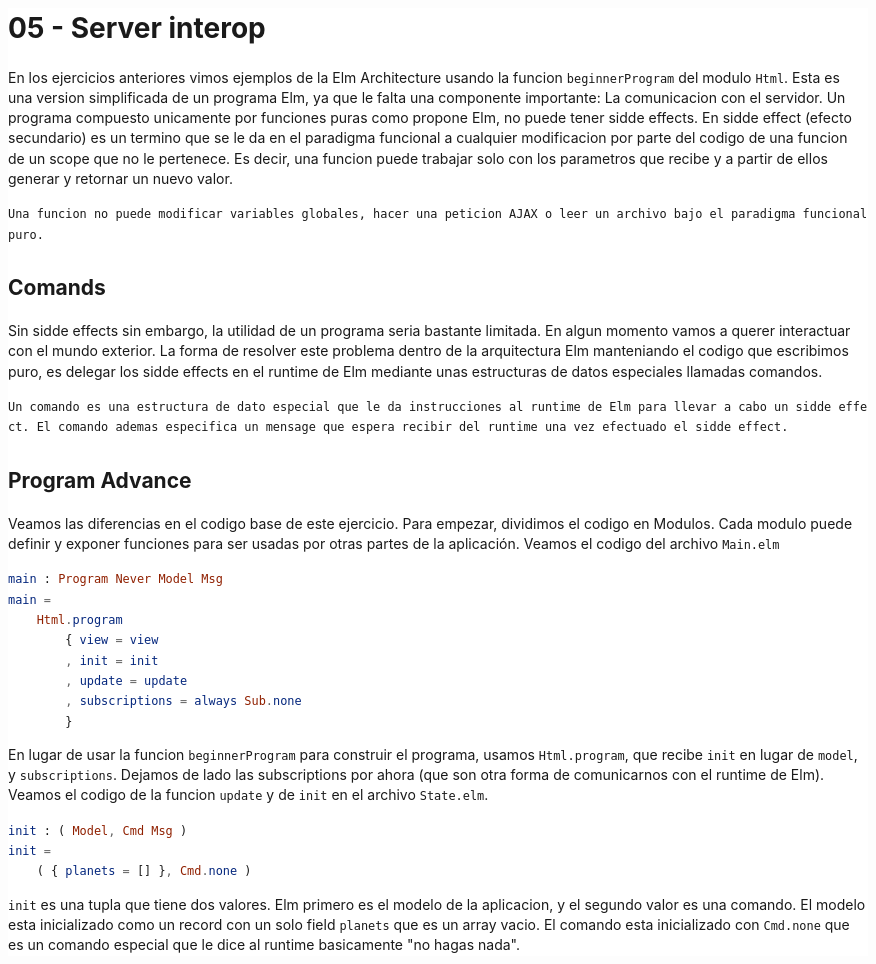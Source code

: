 # 05 - Server interop

En los ejercicios anteriores vimos ejemplos de la Elm Architecture usando la funcion `beginnerProgram` del modulo `Html`. Esta es una version simplificada de un programa Elm, ya que le falta una componente importante: La comunicacion con el servidor. Un programa compuesto unicamente por funciones puras como propone Elm, no puede tener sidde effects. En sidde effect (efecto secundario) es un termino que se le da en el paradigma funcional a cualquier modificacion por parte del codigo de una funcion de un scope que no le pertenece. Es decir, una funcion puede trabajar solo con los parametros que recibe y a partir de ellos generar y retornar un nuevo valor. 

```Una funcion no puede modificar variables globales, hacer una peticion AJAX o leer un archivo bajo el paradigma funcional puro.```


## Comands

Sin sidde effects sin embargo, la utilidad de un programa seria bastante limitada. En algun momento vamos a querer interactuar con el mundo exterior. La forma de resolver este problema dentro de la arquitectura Elm manteniando el codigo que escribimos puro, es delegar los sidde effects en el runtime de Elm mediante unas estructuras de datos especiales llamadas comandos.

```Un comando es una estructura de dato especial que le da instrucciones al runtime de Elm para llevar a cabo un sidde effect. El comando ademas especifica un mensage que espera recibir del runtime una vez efectuado el sidde effect.```


## Program Advance

Veamos las diferencias en el codigo base de este ejercicio. Para empezar, dividimos el codigo en Modulos. Cada modulo puede definir y exponer funciones para ser usadas por otras partes de la aplicación. Veamos el codigo del archivo `Main.elm`

```elm
main : Program Never Model Msg
main =
    Html.program
        { view = view
        , init = init
        , update = update
        , subscriptions = always Sub.none
        }
```


En lugar de usar la funcion `beginnerProgram` para construir el programa, usamos `Html.program`, que recibe `init` en lugar de `model`, y `subscriptions`. Dejamos de lado las subscriptions por ahora (que son otra forma de comunicarnos con el runtime de Elm). Veamos el codigo de la funcion `update` y de `init` en el archivo `State.elm`.

```elm
init : ( Model, Cmd Msg )
init =
    ( { planets = [] }, Cmd.none )
```

`init` es una tupla que tiene dos valores. Elm primero es el modelo de la aplicacion, y el segundo valor es una comando. El modelo esta inicializado como un record con un solo field `planets` que es un array vacio. El comando esta inicializado con `Cmd.none` que es un comando especial que le dice al runtime basicamente "no hagas nada".
